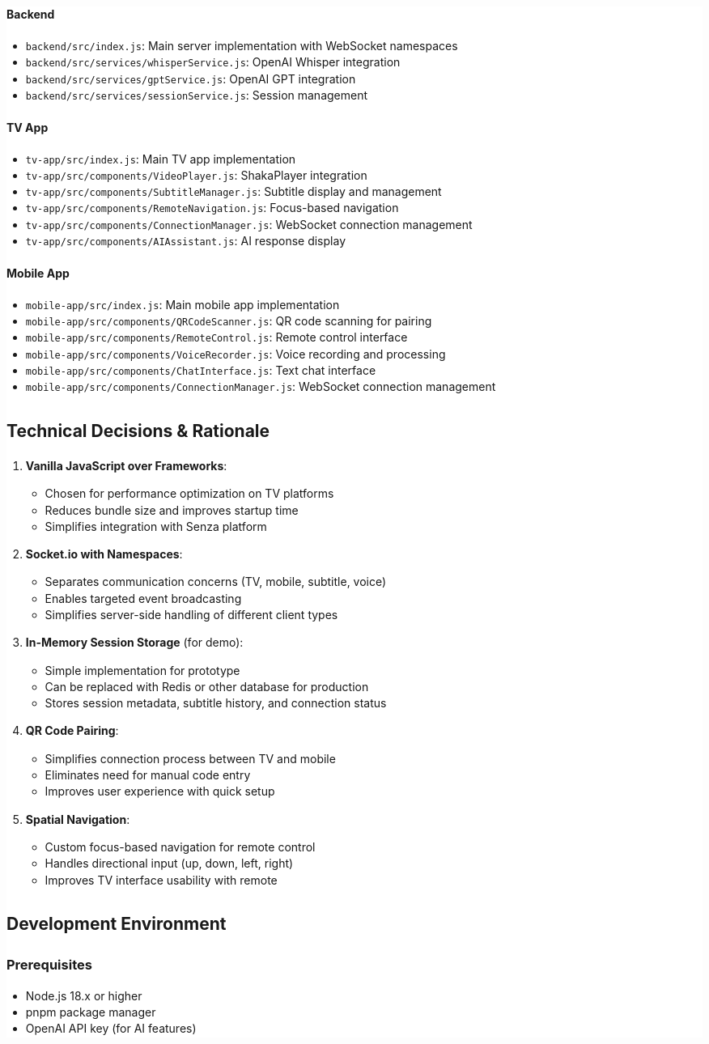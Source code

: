 #### Backend
- `backend/src/index.js`: Main server implementation with WebSocket namespaces
- `backend/src/services/whisperService.js`: OpenAI Whisper integration
- `backend/src/services/gptService.js`: OpenAI GPT integration
- `backend/src/services/sessionService.js`: Session management

#### TV App
- `tv-app/src/index.js`: Main TV app implementation
- `tv-app/src/components/VideoPlayer.js`: ShakaPlayer integration
- `tv-app/src/components/SubtitleManager.js`: Subtitle display and management
- `tv-app/src/components/RemoteNavigation.js`: Focus-based navigation
- `tv-app/src/components/ConnectionManager.js`: WebSocket connection management
- `tv-app/src/components/AIAssistant.js`: AI response display

#### Mobile App
- `mobile-app/src/index.js`: Main mobile app implementation
- `mobile-app/src/components/QRCodeScanner.js`: QR code scanning for pairing
- `mobile-app/src/components/RemoteControl.js`: Remote control interface
- `mobile-app/src/components/VoiceRecorder.js`: Voice recording and processing
- `mobile-app/src/components/ChatInterface.js`: Text chat interface
- `mobile-app/src/components/ConnectionManager.js`: WebSocket connection management

## Technical Decisions & Rationale

1. **Vanilla JavaScript over Frameworks**:
   - Chosen for performance optimization on TV platforms
   - Reduces bundle size and improves startup time
   - Simplifies integration with Senza platform

2. **Socket.io with Namespaces**:
   - Separates communication concerns (TV, mobile, subtitle, voice)
   - Enables targeted event broadcasting
   - Simplifies server-side handling of different client types

3. **In-Memory Session Storage** (for demo):
   - Simple implementation for prototype
   - Can be replaced with Redis or other database for production
   - Stores session metadata, subtitle history, and connection status

4. **QR Code Pairing**:
   - Simplifies connection process between TV and mobile
   - Eliminates need for manual code entry
   - Improves user experience with quick setup

5. **Spatial Navigation**:
   - Custom focus-based navigation for remote control
   - Handles directional input (up, down, left, right)
   - Improves TV interface usability with remote

## Development Environment

### Prerequisites
- Node.js 18.x or higher
- pnpm package manager
- OpenAI API key (for AI features)
